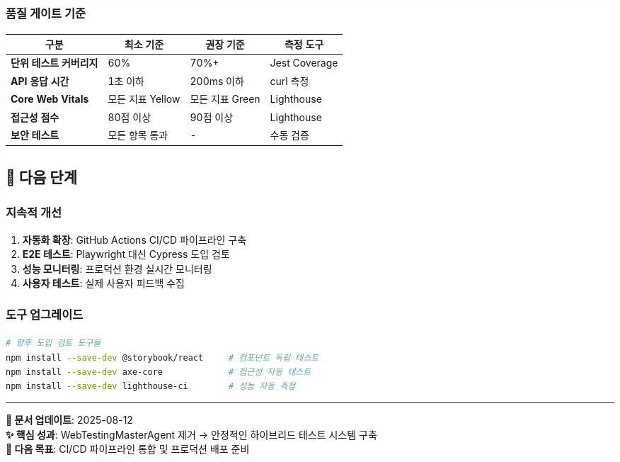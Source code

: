 ### 품질 게이트 기준

| 구분 | 최소 기준 | 권장 기준 | 측정 도구 |
|------|-----------|-----------|----------|
| **단위 테스트 커버리지** | 60% | 70%+ | Jest Coverage |
| **API 응답 시간** | 1초 이하 | 200ms 이하 | curl 측정 |
| **Core Web Vitals** | 모든 지표 Yellow | 모든 지표 Green | Lighthouse |
| **접근성 점수** | 80점 이상 | 90점 이상 | Lighthouse |
| **보안 테스트** | 모든 항목 통과 | - | 수동 검증 |

## 🚀 다음 단계

### 지속적 개선

1. **자동화 확장**: GitHub Actions CI/CD 파이프라인 구축
2. **E2E 테스트**: Playwright 대신 Cypress 도입 검토
3. **성능 모니터링**: 프로덕션 환경 실시간 모니터링
4. **사용자 테스트**: 실제 사용자 피드백 수집

### 도구 업그레이드

```bash
# 향후 도입 검토 도구들
npm install --save-dev @storybook/react     # 컴포넌트 독립 테스트
npm install --save-dev axe-core             # 접근성 자동 테스트
npm install --save-dev lighthouse-ci        # 성능 자동 측정
```

---

**📝 문서 업데이트**: 2025-08-12  
**✨ 핵심 성과**: WebTestingMasterAgent 제거 → 안정적인 하이브리드 테스트 시스템 구축  
**🎯 다음 목표**: CI/CD 파이프라인 통합 및 프로덕션 배포 준비